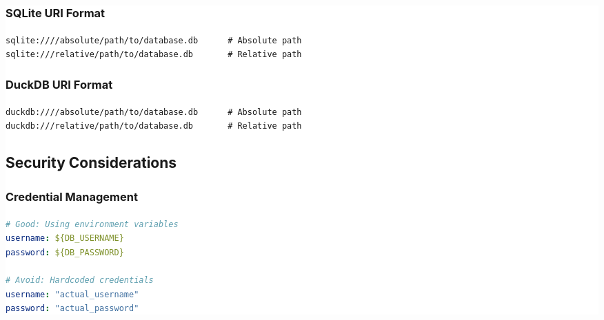 ### SQLite URI Format
```
sqlite:////absolute/path/to/database.db      # Absolute path
sqlite:///relative/path/to/database.db       # Relative path
```

### DuckDB URI Format
```
duckdb:////absolute/path/to/database.db      # Absolute path
duckdb:///relative/path/to/database.db       # Relative path
```

## Security Considerations

### Credential Management
```yaml
# Good: Using environment variables
username: ${DB_USERNAME}
password: ${DB_PASSWORD}

# Avoid: Hardcoded credentials
username: "actual_username"
password: "actual_password"
```
